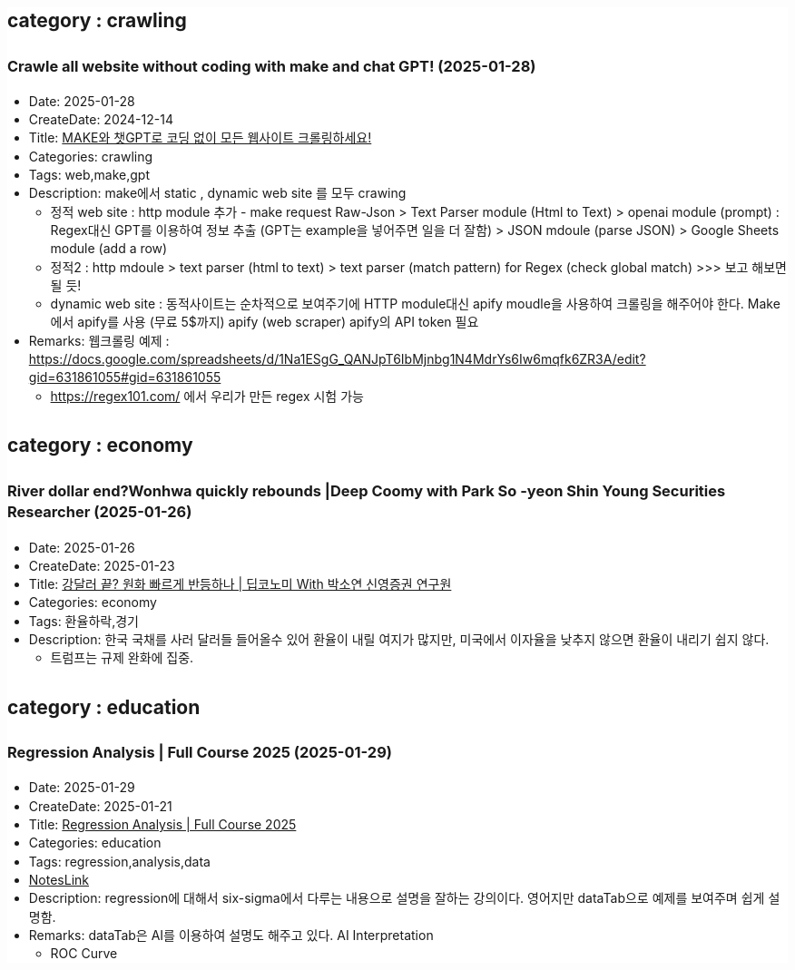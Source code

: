 
## category : crawling
### Crawle all website without coding with make and chat GPT! (2025-01-28)
- Date: 2025-01-28
- CreateDate: 2024-12-14
- Title: [MAKE와 챗GPT로 코딩 없이 모든 웹사이트 크롤링하세요!](https://www.youtube.com/watch?v=OcvvLAgUUaM&ab_channel=%EC%8B%9C%EB%AF%BC%EA%B0%9C%EB%B0%9C%EC%9E%90%EA%B5%AC%EC%94%A8)
- Categories: crawling
- Tags: web,make,gpt
- Description: make에서 static , dynamic web site 를 모두 crawing
  - 정적 web site : http module 추가 - make request  Raw-Json > Text Parser module  (Html to Text) > openai module (prompt) : Regex대신 GPT를 이용하여 정보 추출 (GPT는 example을 넣어주면 일을 더 잘함) > JSON mdoule (parse JSON) > Google Sheets module (add a row)
  - 정적2 : http mdoule > text parser (html to text) > text parser (match pattern) for Regex (check global match) >>> 보고 해보면 될 듯!
  - dynamic web site : 동적사이트는 순차적으로 보여주기에 HTTP module대신 apify moudle을 사용하여 크롤링을 해주어야 한다.  Make에서 apify를 사용 (무료 5$까지) apify (web scraper) apify의 API token 필요
- Remarks: 웹크롤링 예제 : https://docs.google.com/spreadsheets/d/1Na1ESgG_QANJpT6IbMjnbg1N4MdrYs6Iw6mqfk6ZR3A/edit?gid=631861055#gid=631861055
  - https://regex101.com/ 에서 우리가 만든 regex 시험 가능


## category : economy
### River dollar end?Wonhwa quickly rebounds |Deep Coomy with Park So -yeon Shin Young Securities Researcher (2025-01-26)
- Date: 2025-01-26
- CreateDate: 2025-01-23
- Title: [강달러 끝? 원화 빠르게 반등하나 | 딥코노미 With 박소연 신영증권 연구원](https://www.youtube.com/watch?v=BfjOTI_2YVA&list=WL&index=5&ab_channel=%ED%95%9C%EA%B2%BD%EC%BD%94%EB%A6%AC%EC%95%84%EB%A7%88%EC%BC%93)
- Categories: economy
- Tags: 환율하락,경기
- Description: 한국 국채를 사러 달러들 들어올수 있어 환율이 내릴 여지가 많지만, 미국에서 이자율을 낮추지 않으면 환율이 내리기 쉽지 않다.
  - 트럼프는 규제 완화에 집중.


## category : education
### Regression Analysis | Full Course 2025 (2025-01-29)
- Date: 2025-01-29
- CreateDate: 2025-01-21
- Title: [Regression Analysis | Full Course 2025](https://youtu.be/T5AoqxQFkzY?si=EaUq-p9X_WgBs4fg)
- Categories: education
- Tags: regression,analysis,data
- [NotesLink](./Regression-Analysis-Full-Course-2025/readme.md)
- Description: regression에 대해서 six-sigma에서 다루는 내용으로 설명을 잘하는 강의이다. 영어지만 dataTab으로 예제를 보여주며 쉽게 설명함.
- Remarks: dataTab은 AI를 이용하여 설명도 해주고 있다. AI Interpretation
  - ROC Curve
